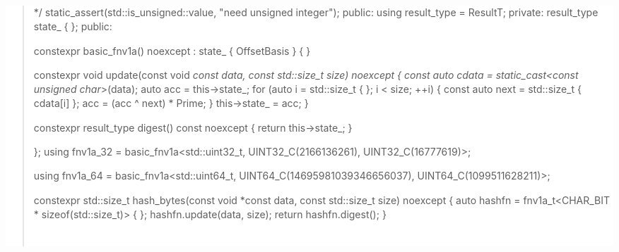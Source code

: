 > 	 */
> 	static_assert(std::is_unsigned<ResultT>::value, "need unsigned integer");
> public:
> 	using result_type = ResultT;
> private:
> 	result_type state_ { };
> public:
> 
> 	constexpr basic_fnv1a() noexcept :
> 					state_ { OffsetBasis }
> 	{
> 	}
> 
> 	constexpr void update(const void *const data, const std::size_t size) noexcept
> 	{
> 		const auto cdata = static_cast<const unsigned char*>(data);
> 		auto acc = this->state_;
> 		for (auto i = std::size_t { }; i < size; ++i)
> 		{
> 			const auto next = std::size_t { cdata[i] };
> 			acc = (acc ^ next) * Prime;
> 		}
> 		this->state_ = acc;
> 	}
> 
> 	constexpr result_type digest() const noexcept
> 	{
> 		return this->state_;
> 	}
> 
> };
> using fnv1a_32 = basic_fnv1a<std::uint32_t,
> UINT32_C(2166136261),
> UINT32_C(16777619)>;
> 
> using fnv1a_64 = basic_fnv1a<std::uint64_t,
> UINT64_C(14695981039346656037),
> UINT64_C(1099511628211)>;
> 
> constexpr std::size_t hash_bytes(const void *const data, const std::size_t size) noexcept
> {
> 	auto hashfn = fnv1a_t<CHAR_BIT * sizeof(std::size_t)> { };
> 	hashfn.update(data, size);
> 	return hashfn.digest();
> }
> 
> ```
>
> 


